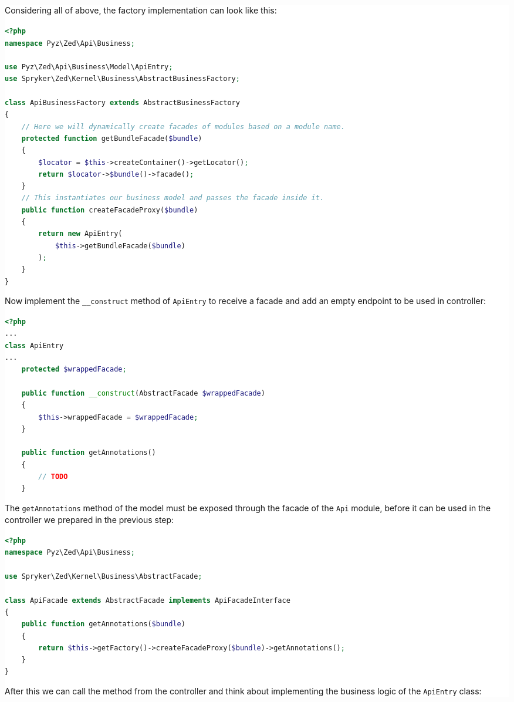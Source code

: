 Considering all of above, the factory implementation can look like this:

```php
<?php
namespace Pyz\Zed\Api\Business;

use Pyz\Zed\Api\Business\Model\ApiEntry;
use Spryker\Zed\Kernel\Business\AbstractBusinessFactory;

class ApiBusinessFactory extends AbstractBusinessFactory
{
    // Here we will dynamically create facades of modules based on a module name.
    protected function getBundleFacade($bundle)
    {
        $locator = $this->createContainer()->getLocator();
        return $locator->$bundle()->facade(); 
    }
    // This instantiates our business model and passes the facade inside it.
    public function createFacadeProxy($bundle)
    {
        return new ApiEntry(
            $this->getBundleFacade($bundle)
        );
    }
}
```

Now implement the `__construct` method of `ApiEntry` to receive a facade and add an empty endpoint to be used in controller:

```php
<?php
...
class ApiEntry
...
    protected $wrappedFacade;
    
    public function __construct(AbstractFacade $wrappedFacade)
    {
        $this->wrappedFacade = $wrappedFacade;
    }

    public function getAnnotations()
    {
        // TODO
    }
```

The `getAnnotations` method of the model must be exposed through the facade of the `Api` module, before it can be used in the controller we prepared in the previous step:

```php
<?php
namespace Pyz\Zed\Api\Business;

use Spryker\Zed\Kernel\Business\AbstractFacade;

class ApiFacade extends AbstractFacade implements ApiFacadeInterface
{
    public function getAnnotations($bundle)
    {
        return $this->getFactory()->createFacadeProxy($bundle)->getAnnotations();
    }
}
```
After this we can call the method from the controller and think about implementing the business logic of the `ApiEntry` class: